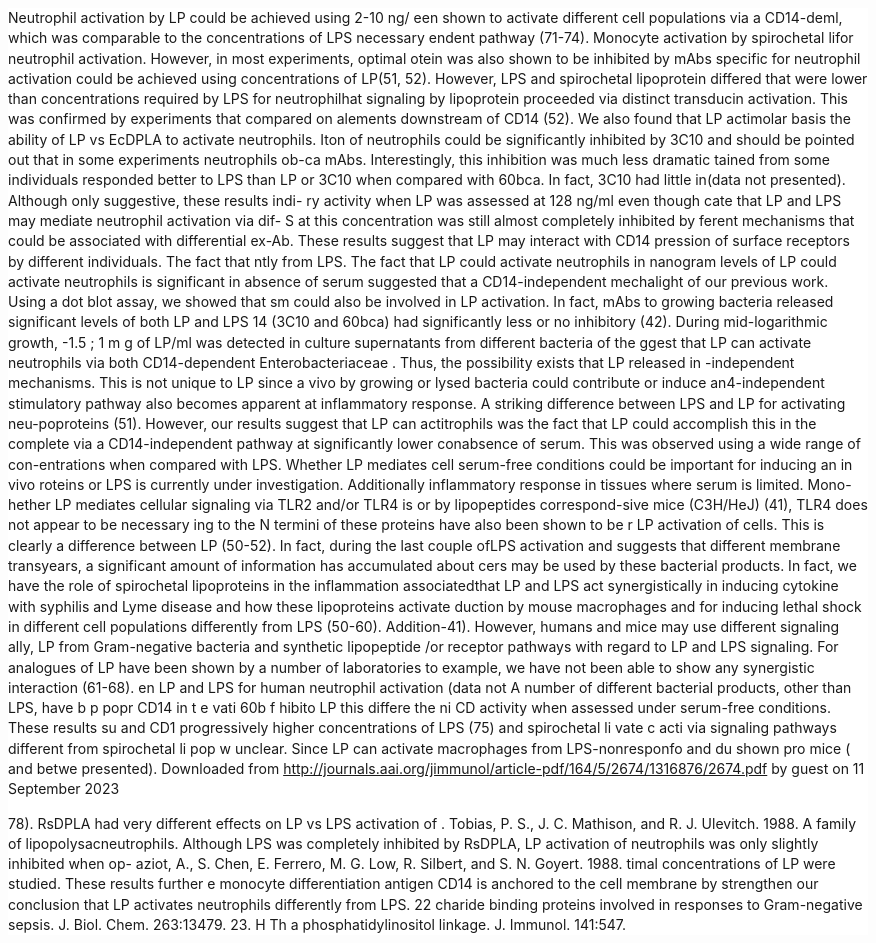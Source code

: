 Neutrophil activation by LP could be achieved using 2-10 ng/ een shown to activate different cell populations via a CD14-deml, which was comparable to the concentrations of LPS necessary endent pathway (71-74). Monocyte activation by spirochetal lifor neutrophil activation. However, in most experiments, optimal otein was also shown to be inhibited by mAbs specific for neutrophil activation could be achieved using concentrations of LP(51, 52). However, LPS and spirochetal lipoprotein differed that were lower than concentrations required by LPS for neutrophilhat signaling by lipoprotein proceeded via distinct transducin activation. This was confirmed by experiments that compared on alements downstream of CD14 (52). We also found that LP actimolar basis the ability of LP vs EcDPLA to activate neutrophils. Iton of neutrophils could be significantly inhibited by 3C10 and should be pointed out that in some experiments neutrophils ob-ca mAbs. Interestingly, this inhibition was much less dramatic tained from some individuals responded better to LPS than LP or 3C10 when compared with 60bca. In fact, 3C10 had little in(data not presented). Although only suggestive, these results indi- ry activity when LP was assessed at 128 ng/ml even though cate that LP and LPS may mediate neutrophil activation via dif- S at this concentration was still almost completely inhibited by ferent mechanisms that could be associated with differential ex-Ab. These results suggest that LP may interact with CD14 pression of surface receptors by different individuals. The fact that ntly from LPS. The fact that LP could activate neutrophils in nanogram levels of LP could activate neutrophils is significant in absence of serum suggested that a CD14-independent mechalight of our previous work. Using a dot blot assay, we showed that sm could also be involved in LP activation. In fact, mAbs to growing bacteria released significant levels of both LP and LPS 14 (3C10 and 60bca) had significantly less or no inhibitory (42). During mid-logarithmic growth, -1.5 ; 1 m g of LP/ml was detected in culture supernatants from different bacteria of the ggest that LP can activate neutrophils via both CD14-dependent Enterobacteriaceae . Thus, the possibility exists that LP released in -independent mechanisms. This is not unique to LP since a vivo by growing or lysed bacteria could contribute or induce an4-independent stimulatory pathway also becomes apparent at inflammatory response. A striking difference between LPS and LP for activating neu-poproteins (51). However, our results suggest that LP can actitrophils was the fact that LP could accomplish this in the complete via a CD14-independent pathway at significantly lower conabsence of serum. This was observed using a wide range of con-entrations when compared with LPS. Whether LP mediates cell serum-free conditions could be important for inducing an in vivo roteins or LPS is currently under investigation. Additionally inflammatory response in tissues where serum is limited. Mono- hether LP mediates cellular signaling via TLR2 and/or TLR4 is or by lipopeptides correspond-sive mice (C3H/HeJ) (41), TLR4 does not appear to be necessary ing to the N termini of these proteins have also been shown to be r LP activation of cells. This is clearly a difference between LP (50-52). In fact, during the last couple ofLPS activation and suggests that different membrane transyears, a significant amount of information has accumulated about cers may be used by these bacterial products. In fact, we have the role of spirochetal lipoproteins in the inflammation associatedthat LP and LPS act synergistically in inducing cytokine with syphilis and Lyme disease and how these lipoproteins activate duction by mouse macrophages and for inducing lethal shock in different cell populations differently from LPS (50-60). Addition-41). However, humans and mice may use different signaling ally, LP from Gram-negative bacteria and synthetic lipopeptide /or receptor pathways with regard to LP and LPS signaling. For analogues of LP have been shown by a number of laboratories to example, we have not been able to show any synergistic interaction (61-68). en LP and LPS for human neutrophil activation (data not A number of different bacterial products, other than LPS, have b p popr CD14 in t e vati 60b f hibito LP this differe the ni CD activity when assessed under serum-free conditions. These results su and CD1 progressively higher concentrations of LPS (75) and spirochetal li vate c acti via signaling pathways different from spirochetal li pop w unclear. Since LP can activate macrophages from LPS-nonresponfo and du shown pro mice ( and betwe presented). Downloaded from http://journals.aai.org/jimmunol/article-pdf/164/5/2674/1316876/2674.pdf by guest on 11 September 2023

78). RsDPLA had very different effects on LP vs LPS activation of . Tobias, P. S., J. C. Mathison, and R. J. Ulevitch. 1988. A family of lipopolysacneutrophils. Although LPS was completely inhibited by RsDPLA, LP activation of neutrophils was only slightly inhibited when op- aziot, A., S. Chen, E. Ferrero, M. G. Low, R. Silbert, and S. N. Goyert. 1988. timal concentrations of LP were studied. These results further e monocyte differentiation antigen CD14 is anchored to the cell membrane by strengthen our conclusion that LP activates neutrophils differently from LPS. 22 charide binding proteins involved in responses to Gram-negative sepsis. J. Biol. Chem. 263:13479. 23. H Th a phosphatidylinositol linkage. J. Immunol. 141:547.

